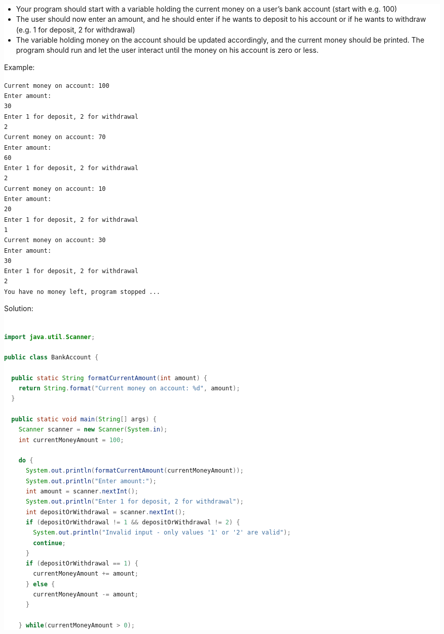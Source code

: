 - Your program should start with a variable holding the current money on a user’s bank account (start with e.g. 100)
- The user should now enter an amount, and he should enter if he wants to deposit to his account or if he wants to withdraw (e.g. 1 for deposit, 2 for withdrawal)
- The variable holding money on the account should be updated accordingly, and the current money should be printed.
  The program should run and let the user interact until the money on his account is zero or less.

Example:
```
Current money on account: 100
Enter amount:
30
Enter 1 for deposit, 2 for withdrawal
2
Current money on account: 70
Enter amount:
60
Enter 1 for deposit, 2 for withdrawal
2
Current money on account: 10
Enter amount:
20
Enter 1 for deposit, 2 for withdrawal
1
Current money on account: 30
Enter amount:
30
Enter 1 for deposit, 2 for withdrawal
2
You have no money left, program stopped ...
```

Solution:
```java

import java.util.Scanner;

public class BankAccount {

  public static String formatCurrentAmount(int amount) {
    return String.format("Current money on account: %d", amount);
  }

  public static void main(String[] args) {
    Scanner scanner = new Scanner(System.in);
    int currentMoneyAmount = 100;

    do {
      System.out.println(formatCurrentAmount(currentMoneyAmount));
      System.out.println("Enter amount:");
      int amount = scanner.nextInt();
      System.out.println("Enter 1 for deposit, 2 for withdrawal");
      int depositOrWithdrawal = scanner.nextInt();
      if (depositOrWithdrawal != 1 && depositOrWithdrawal != 2) {
        System.out.println("Invalid input - only values '1' or '2' are valid");
        continue;
      }
      if (depositOrWithdrawal == 1) {
        currentMoneyAmount += amount;
      } else {
        currentMoneyAmount -= amount;
      }

    } while(currentMoneyAmount > 0);
```